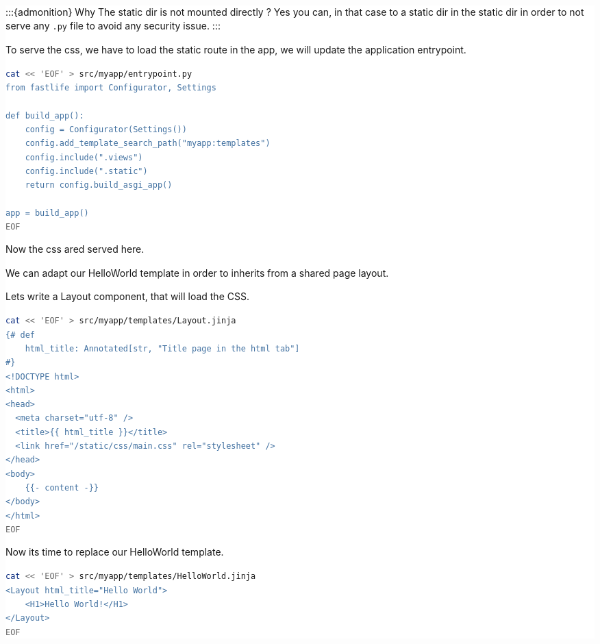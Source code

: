 :::{admonition} Why The static dir is not mounted directly ?
Yes you can, in that case to a static dir in the static dir in order
to not serve any `.py` file to avoid any security issue.
:::


To serve the css, we have to load the static route in the app, we will update
the application entrypoint.

```bash
cat << 'EOF' > src/myapp/entrypoint.py
from fastlife import Configurator, Settings

def build_app():
    config = Configurator(Settings())
    config.add_template_search_path("myapp:templates")
    config.include(".views")
    config.include(".static")
    return config.build_asgi_app()

app = build_app()
EOF
```



Now the css ared served here.

We can adapt our HelloWorld template in order to inherits from a shared page layout.

Lets write a Layout component, that will load the CSS.

```bash
cat << 'EOF' > src/myapp/templates/Layout.jinja
{# def
    html_title: Annotated[str, "Title page in the html tab"]
#}
<!DOCTYPE html>
<html>
<head>
  <meta charset="utf-8" />
  <title>{{ html_title }}</title>
  <link href="/static/css/main.css" rel="stylesheet" />
</head>
<body>
    {{- content -}}
</body>
</html>
EOF
```

Now its time to replace our HelloWorld template.

```bash
cat << 'EOF' > src/myapp/templates/HelloWorld.jinja
<Layout html_title="Hello World">
    <H1>Hello World!</H1>
</Layout>
EOF
```
